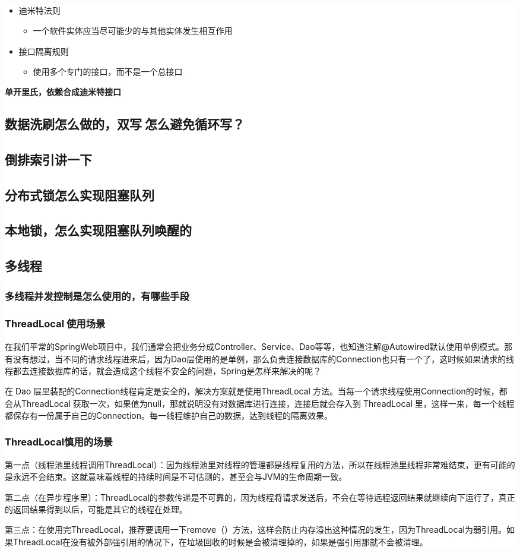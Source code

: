 * 迪米特法则

  * 一个软件实体应当尽可能少的与其他实体发生相互作用

* 接口隔离规则

  * 使用多个专门的接口，而不是一个总接口

    

**单开里氏，依赖合成迪米特接口**





## 数据洗刷怎么做的，双写 怎么避免循环写？





## 倒排索引讲一下



## 分布式锁怎么实现阻塞队列





## 本地锁，怎么实现阻塞队列唤醒的





## 多线程

### 多线程并发控制是怎么使用的，有哪些手段



### ThreadLocal 使用场景

在我们平常的SpringWeb项目中，我们通常会把业务分成Controller、Service、Dao等等，也知道注解@Autowired默认使用单例模式。那有没有想过，当不同的请求线程进来后，因为Dao层使用的是单例，那么负责连接数据库的Connection也只有一个了，这时候如果请求的线程都去连接数据库的话，就会造成这个线程不安全的问题，Spring是怎样来解决的呢？

在 Dao 层里装配的Connection线程肯定是安全的，解决方案就是使用ThreadLocal 方法。当每一个请求线程使用Connection的时候，都会从ThreadLocal 获取一次，如果值为null，那就说明没有对数据库进行连接，连接后就会存入到 ThreadLocal 里，这样一来，每一个线程都保存有一份属于自己的Connection。每一线程维护自己的数据，达到线程的隔离效果。



### **ThreadLocal慎用的场景**

第一点（线程池里线程调用ThreadLocal）：因为线程池里对线程的管理都是线程复用的方法，所以在线程池里线程非常难结束，更有可能的是永远不会结束。这就意味着线程的持续时间是不可估测的，甚至会与JVM的生命周期一致。

第二点（在异步程序里）：ThreadLocal的参数传递是不可靠的，因为线程将请求发送后，不会在等待远程返回结果就继续向下运行了，真正的返回结果得到以后，可能是其它的线程在处理。

第三点：在使用完ThreadLocal，推荐要调用一下remove（）方法，这样会防止内存溢出这种情况的发生，因为ThreadLocal为弱引用。如果ThreadLocal在没有被外部强引用的情况下，在垃圾回收的时候是会被清理掉的，如果是强引用那就不会被清理。
